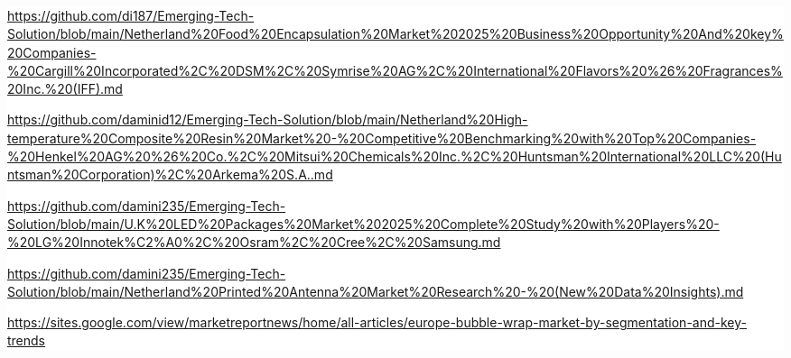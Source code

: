 <a href=https://github.com/di187/Emerging-Tech-Solution/blob/main/Netherland%20Food%20Encapsulation%20Market%202025%20Business%20Opportunity%20And%20key%20Companies-%20Cargill%20Incorporated%2C%20DSM%2C%20Symrise%20AG%2C%20International%20Flavors%20%26%20Fragrances%20Inc.%20(IFF).md>https://github.com/di187/Emerging-Tech-Solution/blob/main/Netherland%20Food%20Encapsulation%20Market%202025%20Business%20Opportunity%20And%20key%20Companies-%20Cargill%20Incorporated%2C%20DSM%2C%20Symrise%20AG%2C%20International%20Flavors%20%26%20Fragrances%20Inc.%20(IFF).md</a>

<a href=https://github.com/daminid12/Emerging-Tech-Solution/blob/main/Netherland%20High-temperature%20Composite%20Resin%20Market%20-%20Competitive%20Benchmarking%20with%20Top%20Companies-%20Henkel%20AG%20%26%20Co.%2C%20Mitsui%20Chemicals%20Inc.%2C%20Huntsman%20International%20LLC%20(Huntsman%20Corporation)%2C%20Arkema%20S.A..md>https://github.com/daminid12/Emerging-Tech-Solution/blob/main/Netherland%20High-temperature%20Composite%20Resin%20Market%20-%20Competitive%20Benchmarking%20with%20Top%20Companies-%20Henkel%20AG%20%26%20Co.%2C%20Mitsui%20Chemicals%20Inc.%2C%20Huntsman%20International%20LLC%20(Huntsman%20Corporation)%2C%20Arkema%20S.A..md</a>

<a href=https://github.com/damini235/Emerging-Tech-Solution/blob/main/U.K%20LED%20Packages%20Market%202025%20Complete%20Study%20with%20Players%20-%20LG%20Innotek%C2%A0%2C%20Osram%2C%20Cree%2C%20Samsung.md>https://github.com/damini235/Emerging-Tech-Solution/blob/main/U.K%20LED%20Packages%20Market%202025%20Complete%20Study%20with%20Players%20-%20LG%20Innotek%C2%A0%2C%20Osram%2C%20Cree%2C%20Samsung.md</a>

<a href=https://github.com/damini235/Emerging-Tech-Solution/blob/main/Netherland%20Printed%20Antenna%20Market%20Research%20-%20(New%20Data%20Insights).md>https://github.com/damini235/Emerging-Tech-Solution/blob/main/Netherland%20Printed%20Antenna%20Market%20Research%20-%20(New%20Data%20Insights).md</a>

<a href=https://sites.google.com/view/marketreportnews/home/all-articles/europe-bubble-wrap-market-by-segmentation-and-key-trends>https://sites.google.com/view/marketreportnews/home/all-articles/europe-bubble-wrap-market-by-segmentation-and-key-trends</a>
